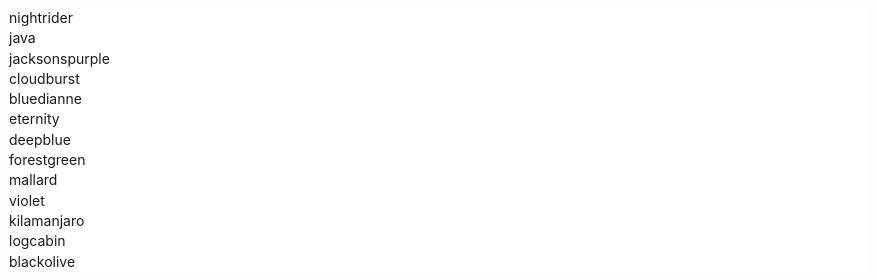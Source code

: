 </div>
<div class="swatch color-nightrider">
  <span class="swatch__name">nightrider</span>
  <span class="swatch__color" data-color="#1f120f"></span>
  <span class="swatch__bgcolor" data-color-name="nightrider"></span>
</div>
<div class="swatch color-java">
  <span class="swatch__name">java</span>
  <span class="swatch__color" data-color="#1fc2c2"></span>
  <span class="swatch__bgcolor" data-color-name="java"></span>
</div>
<div class="swatch color-jacksonspurple">
  <span class="swatch__name">jacksonspurple</span>
  <span class="swatch__color" data-color="#20208d"></span>
  <span class="swatch__bgcolor" data-color-name="jacksonspurple"></span>
</div>
<div class="swatch color-cloudburst">
  <span class="swatch__name">cloudburst</span>
  <span class="swatch__color" data-color="#202e54"></span>
  <span class="swatch__bgcolor" data-color-name="cloudburst"></span>
</div>
<div class="swatch color-bluedianne">
  <span class="swatch__name">bluedianne</span>
  <span class="swatch__color" data-color="#204852"></span>
  <span class="swatch__bgcolor" data-color-name="bluedianne"></span>
</div>
<div class="swatch color-eternity">
  <span class="swatch__name">eternity</span>
  <span class="swatch__color" data-color="#211a0e"></span>
  <span class="swatch__bgcolor" data-color-name="eternity"></span>
</div>
<div class="swatch color-deepblue">
  <span class="swatch__name">deepblue</span>
  <span class="swatch__color" data-color="#220878"></span>
  <span class="swatch__bgcolor" data-color-name="deepblue"></span>
</div>
<div class="swatch color-forestgreen">
  <span class="swatch__name">forestgreen</span>
  <span class="swatch__color" data-color="#228b22"></span>
  <span class="swatch__bgcolor" data-color-name="forestgreen"></span>
</div>
<div class="swatch color-mallard">
  <span class="swatch__name">mallard</span>
  <span class="swatch__color" data-color="#233418"></span>
  <span class="swatch__bgcolor" data-color-name="mallard"></span>
</div>
<div class="swatch color-violet">
  <span class="swatch__name">violet</span>
  <span class="swatch__color" data-color="#240a40"></span>
  <span class="swatch__bgcolor" data-color-name="violet"></span>
</div>
<div class="swatch color-kilamanjaro">
  <span class="swatch__name">kilamanjaro</span>
  <span class="swatch__color" data-color="#240c02"></span>
  <span class="swatch__bgcolor" data-color-name="kilamanjaro"></span>
</div>
<div class="swatch color-logcabin">
  <span class="swatch__name">logcabin</span>
  <span class="swatch__color" data-color="#242a1d"></span>
  <span class="swatch__bgcolor" data-color-name="logcabin"></span>
</div>
<div class="swatch color-blackolive">
  <span class="swatch__name">blackolive</span>
  <span class="swatch__color" data-color="#242e16"></span>